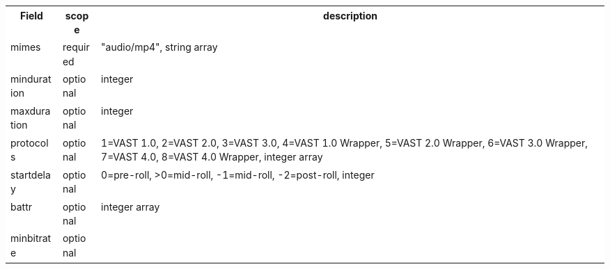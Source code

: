 <table>
  <tr>
    <th>Field</th>
    <th>scope</th>
    <th>description</th>
  </tr>
  <tr>
    <td>mimes</td>
    <td>required</td>
    <td>
      "audio/mp4", string array
    </td>
  </tr>
  <tr>
    <td>minduration</td>
    <td>optional</td>
    <td>
      integer
    </td>
  </tr>
  <tr>
    <td>maxduration</td>
    <td>optional</td>
    <td>
      integer
    </td>
  </tr>
  <tr>
    <td>protocols</td>
    <td>optional</td>
    <td>
        1=VAST 1.0,
        2=VAST 2.0,
        3=VAST 3.0,
        4=VAST 1.0 Wrapper,
        5=VAST 2.0 Wrapper,
        6=VAST 3.0 Wrapper,
        7=VAST 4.0,
        8=VAST 4.0 Wrapper,
        integer array
    </td>
  </tr>
  <tr>
    <td>startdelay</td>
    <td>optional</td>
    <td>
      0=pre-roll,
      &gt;0=mid-roll,
      -1=mid-roll,
      -2=post-roll,
      integer
    </td>
  </tr>
  <tr>
    <td>battr</td>
    <td>optional</td>
    <td>
      integer array
    </td>
  </tr>
  <tr>
    <td>minbitrate</td>
    <td>optional</td>
    <td>